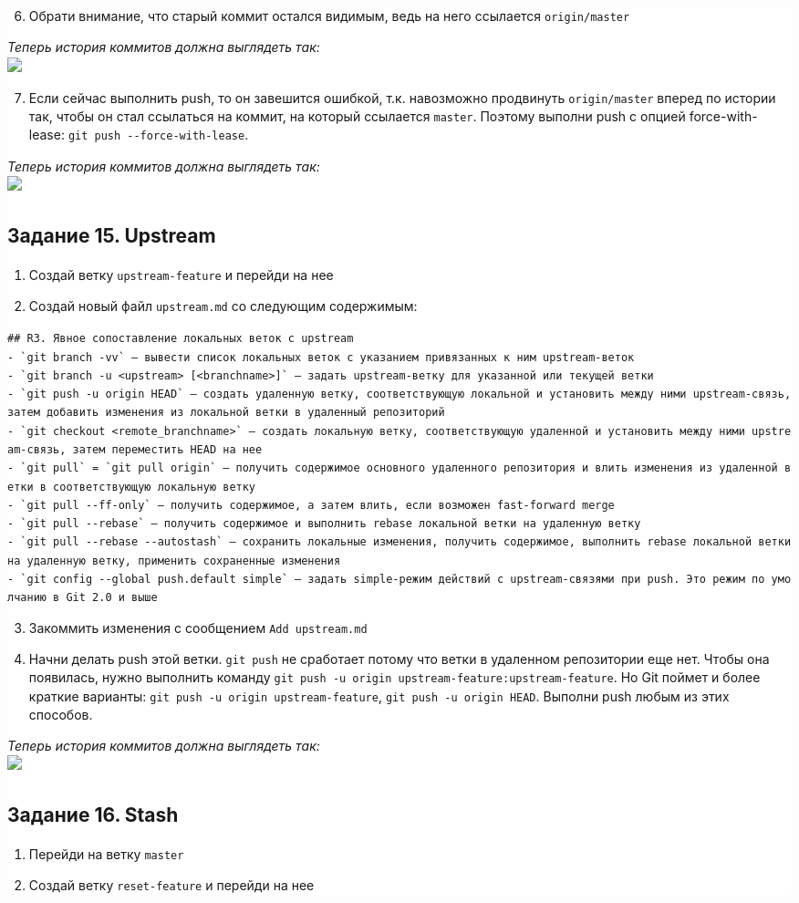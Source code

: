 6. Обрати внимание, что старый коммит остался видимым, ведь на него ссылается `origin/master`

*Теперь история коммитов должна выглядеть так:*  
<img src="https://raw.githubusercontent.com/kontur-courses/git/master/images/cli-steps/14-continue.png">

7. Если сейчас выполнить push, то он завешится ошибкой, т.к. навозможно продвинуть `origin/master`
вперед по истории так, чтобы он стал ссылаться на коммит, на который ссылается `master`.
Поэтому выполни push с опцией force-with-lease: `git push --force-with-lease`.


*Теперь история коммитов должна выглядеть так:*  
<img src="https://raw.githubusercontent.com/kontur-courses/git/master/images/cli-steps/14-finish.png">


## Задание 15. Upstream

1. Создай ветку `upstream-feature` и перейди на нее

2. Создай новый файл `upstream.md` со следующим содержимым:
```
## R3. Явное сопоставление локальных веток с upstream
- `git branch -vv` — вывести список локальных веток с указанием привязанных к ним upstream-веток
- `git branch -u <upstream> [<branchname>]` — задать upstream-ветку для указанной или текущей ветки
- `git push -u origin HEAD` — создать удаленную ветку, соответствующую локальной и установить между ними upstream-связь, затем добавить изменения из локальной ветки в удаленный репозиторий
- `git checkout <remote_branchname>` — создать локальную ветку, соответствующую удаленной и установить между ними upstream-связь, затем переместить HEAD на нее
- `git pull` = `git pull origin` — получить содержимое основного удаленного репозитория и влить изменения из удаленной ветки в соответствующую локальную ветку
- `git pull --ff-only` — получить содержимое, а затем влить, если возможен fast-forward merge
- `git pull --rebase` — получить содержимое и выполнить rebase локальной ветки на удаленную ветку
- `git pull --rebase --autostash` — сохранить локальные изменения, получить содержимое, выполнить rebase локальной ветки на удаленную ветку, применить сохраненные изменения
- `git config --global push.default simple` — задать simple-режим действий с upstream-связями при push. Это режим по умолчанию в Git 2.0 и выше
```

3. Закоммить изменения с сообщением `Add upstream.md`

4. Начни делать push этой ветки.
`git push` не сработает потому что ветки в удаленном репозитории еще нет. Чтобы она появилась, нужно выполнить команду `git push -u origin upstream-feature:upstream-feature`.
Но Git поймет и более краткие варианты: `git push -u origin upstream-feature`, `git push -u origin HEAD`. Выполни push любым из этих способов.


*Теперь история коммитов должна выглядеть так:*  
<img src="https://raw.githubusercontent.com/kontur-courses/git/master/images/cli-steps/15-finish.png">


## Задание 16. Stash

1. Перейди на ветку `master`

2. Создай ветку `reset-feature` и перейди на нее
